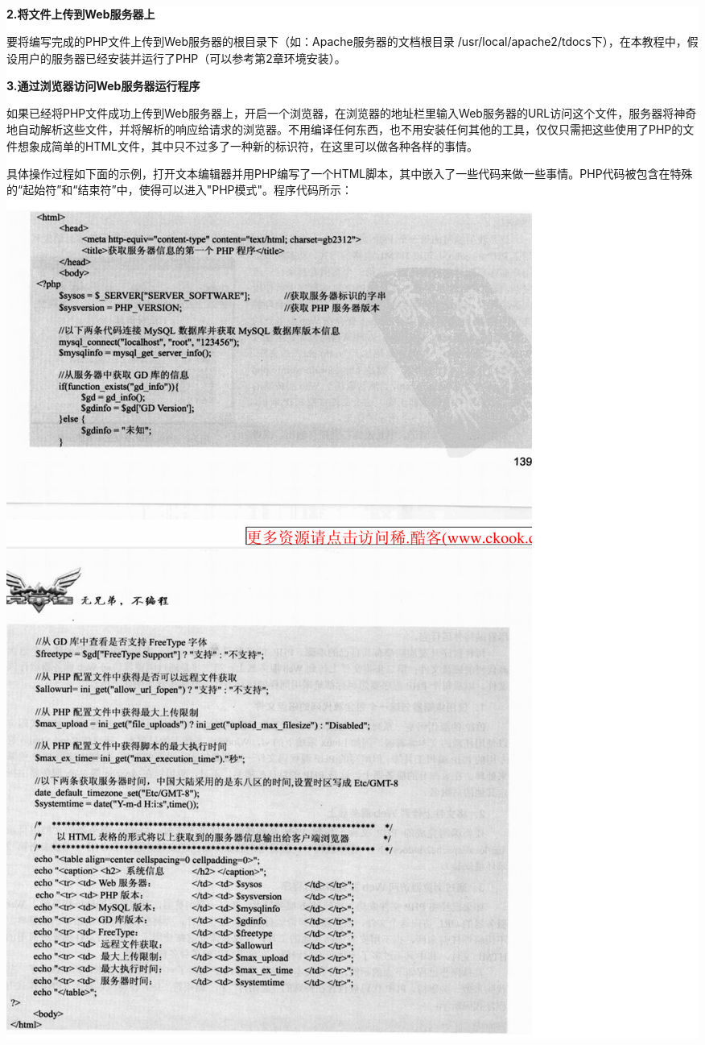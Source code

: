 **2.将文件上传到Web服务器上**

要将编写完成的PHP文件上传到Web服务器的根目录下（如：Apache服务器的文档根目录
/usr/local/apache2/tdocs下），在本教程中，假设用户的服务器已经安装并运行了PHP（可以参考第2章环境安装）。

**3.通过浏览器访问Web服务器运行程序**

如果已经将PHP文件成功上传到Web服务器上，开启一个浏览器，在浏览器的地址栏里输入Web服务器的URL访问这个文件，服务器将神奇地自动解析这些文件，并将解析的响应给请求的浏览器。不用编译任何东西，也不用安装任何其他的工具，仅仅只需把这些使用了PHP的文件想象成简单的HTML文件，其中只不过多了一种新的标识符，在这里可以做各种各样的事情。

具体操作过程如下面的示例，打开文本编辑器并用PHP编写了一个HTML脚本，其中嵌入了一些代码来做一些事情。PHP代码被包含在特殊的“起始符”和“结束符”中，使得可以进入"PHP模式"。程序代码所示：

![](读书笔记：细说PHP/03.png)
